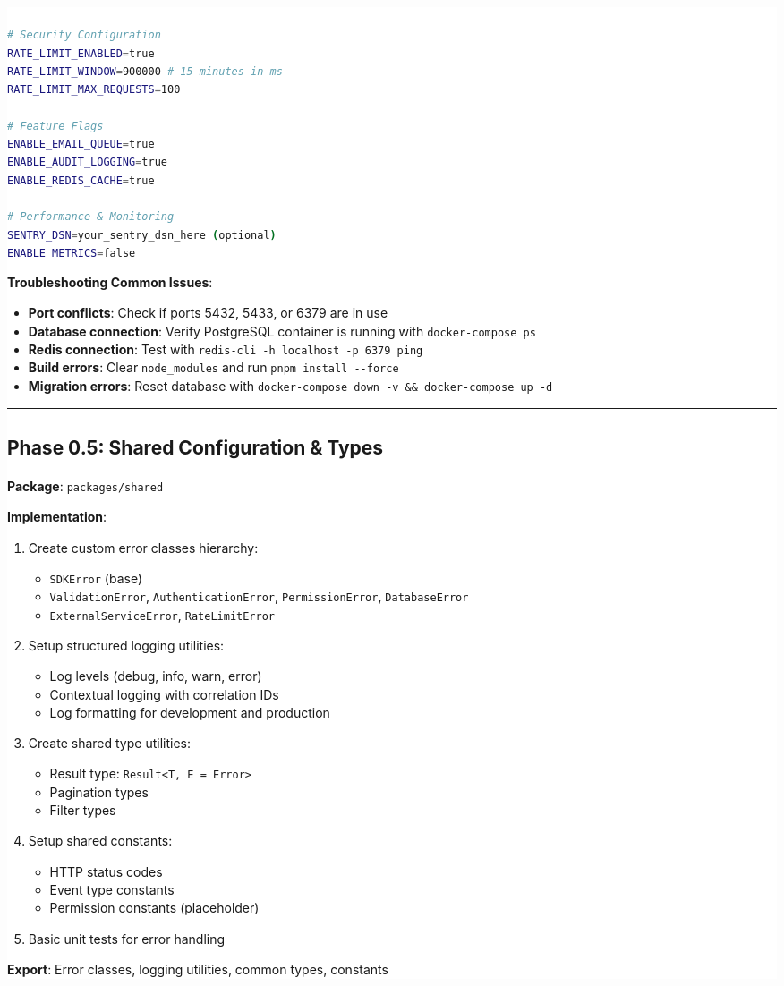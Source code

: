 ```bash

# Security Configuration
RATE_LIMIT_ENABLED=true
RATE_LIMIT_WINDOW=900000 # 15 minutes in ms
RATE_LIMIT_MAX_REQUESTS=100

# Feature Flags
ENABLE_EMAIL_QUEUE=true
ENABLE_AUDIT_LOGGING=true
ENABLE_REDIS_CACHE=true

# Performance & Monitoring
SENTRY_DSN=your_sentry_dsn_here (optional)
ENABLE_METRICS=false
```

**Troubleshooting Common Issues**:

- **Port conflicts**: Check if ports 5432, 5433, or 6379 are in use
- **Database connection**: Verify PostgreSQL container is running with `docker-compose ps`
- **Redis connection**: Test with `redis-cli -h localhost -p 6379 ping`
- **Build errors**: Clear `node_modules` and run `pnpm install --force`
- **Migration errors**: Reset database with `docker-compose down -v && docker-compose up -d`

---

## Phase 0.5: Shared Configuration & Types

**Package**: `packages/shared`

**Implementation**:

1. Create custom error classes hierarchy:
   - `SDKError` (base)
   - `ValidationError`, `AuthenticationError`, `PermissionError`, `DatabaseError`
   - `ExternalServiceError`, `RateLimitError`

2. Setup structured logging utilities:
   - Log levels (debug, info, warn, error)
   - Contextual logging with correlation IDs
   - Log formatting for development and production

3. Create shared type utilities:
   - Result type: `Result<T, E = Error>`
   - Pagination types
   - Filter types

4. Setup shared constants:
   - HTTP status codes
   - Event type constants
   - Permission constants (placeholder)

5. Basic unit tests for error handling

**Export**: Error classes, logging utilities, common types, constants
